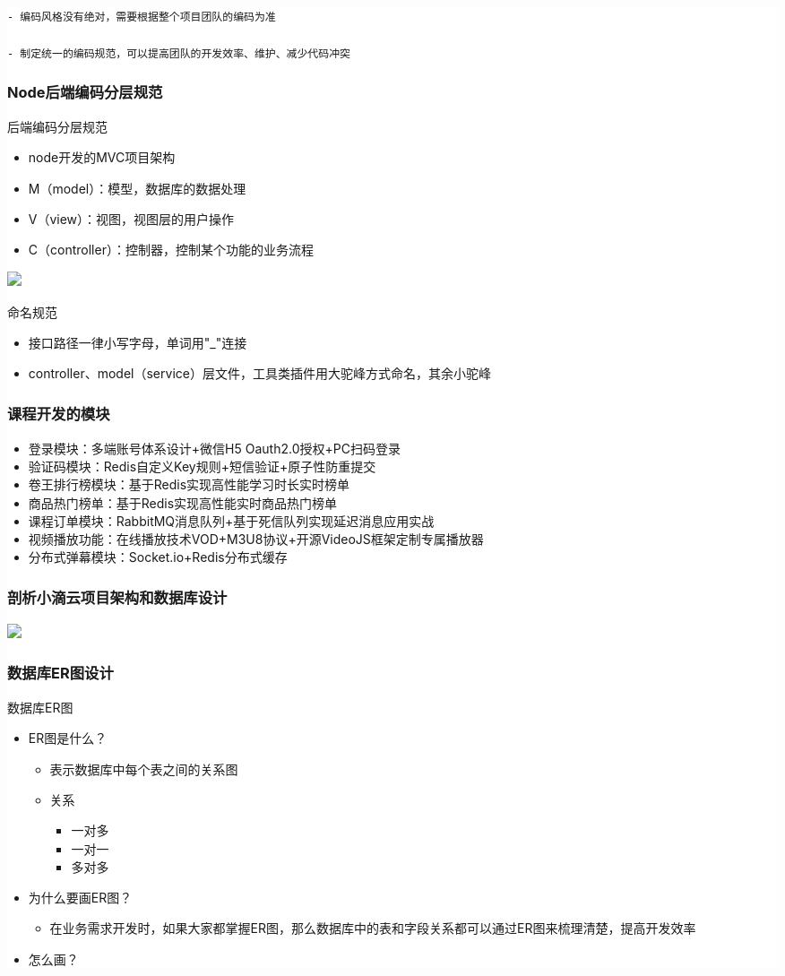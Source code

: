     - 编码风格没有绝对，需要根据整个项目团队的编码为准
    
    - 制定统一的编码规范，可以提高团队的开发效率、维护、减少代码冲突

### Node后端编码分层规范

后端编码分层规范

- node开发的MVC项目架构

- M（model）：模型，数据库的数据处理

- V（view）：视图，视图层的用户操作

- C（controller）：控制器，控制某个功能的业务流程

![](/Users/mohaixiao/Library/Application%20Support/marktext/images/2023-08-30-21-20-23-image.png)

命名规范

- 接口路径一律小写字母，单词用"_"连接

- controller、model（service）层文件，工具类插件用大驼峰方式命名，其余小驼峰

### 课程开发的模块

- 登录模块：多端账号体系设计+微信H5 Oauth2.0授权+PC扫码登录
- 验证码模块：Redis自定义Key规则+短信验证+原子性防重提交
- 卷王排行榜模块：基于Redis实现高性能学习时长实时榜单
- 商品热门榜单：基于Redis实现高性能实时商品热门榜单
- 课程订单模块：RabbitMQ消息队列+基于死信队列实现延迟消息应用实战
- 视频播放功能：在线播放技术VOD+M3U8协议+开源VideoJS框架定制专属播放器
- 分布式弹幕模块：Socket.io+Redis分布式缓存

### 剖析小滴云项目架构和数据库设计

![](/Users/mohaixiao/Library/Application%20Support/marktext/images/2023-08-30-21-28-13-image.png)

### 数据库ER图设计

数据库ER图

- ER图是什么？
  
  - 表示数据库中每个表之间的关系图
  
  - 关系
    
    - 一对多
    - 一对一
    - 多对多

- 为什么要画ER图？
  
  - 在业务需求开发时，如果大家都掌握ER图，那么数据库中的表和字段关系都可以通过ER图来梳理清楚，提高开发效率

- 怎么画？
  